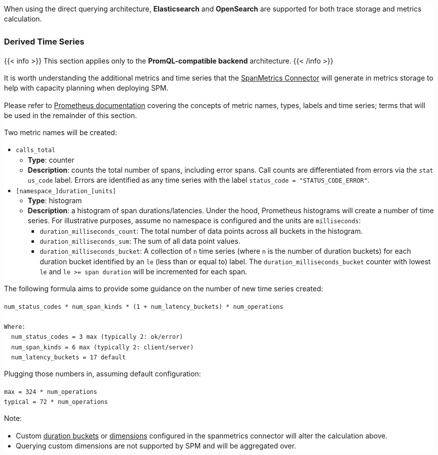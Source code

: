 When using the direct querying architecture, **Elasticsearch** and **OpenSearch** are supported for both trace storage and metrics calculation.

### Derived Time Series

{{< info >}}
This section applies only to the **PromQL-compatible backend** architecture.
{{< /info >}}

It is worth understanding the additional metrics and time series that the
[SpanMetrics Connector][spanmetrics-conn] will generate in metrics storage to help
with capacity planning when deploying SPM.

Please refer to [Prometheus documentation][prom-metric-labels] covering the
concepts of metric names, types, labels and time series; terms that will be used
in the remainder of this section.

Two metric names will be created:
- `calls_total`
  - **Type**: counter
  - **Description**: counts the total number of spans, including error spans.
    Call counts are differentiated from errors via the `status_code` label. Errors
    are identified as any time series with the label `status_code = "STATUS_CODE_ERROR"`.
- `[namespace_]duration_[units]`
  - **Type**: histogram
  - **Description**: a histogram of span durations/latencies. Under the hood, Prometheus histograms
    will create a number of time series. For illustrative purposes, assume no namespace
    is configured and the units are `milliseconds`:
    - `duration_milliseconds_count`: The total number of data points across all buckets in the histogram.
    - `duration_milliseconds_sum`: The sum of all data point values.
    - `duration_milliseconds_bucket`: A collection of `n` time series (where `n` is the number of
      duration buckets) for each duration bucket identified by an `le` (less than
      or equal to) label. The `duration_milliseconds_bucket` counter with lowest `le` and
      `le >= span duration` will be incremented for each span.

The following formula aims to provide some guidance on the number of new time series created:
```
num_status_codes * num_span_kinds * (1 + num_latency_buckets) * num_operations

Where:
  num_status_codes = 3 max (typically 2: ok/error)
  num_span_kinds = 6 max (typically 2: client/server)
  num_latency_buckets = 17 default
```

Plugging those numbers in, assuming default configuration:
```
max = 324 * num_operations
typical = 72 * num_operations
```

Note:
- Custom [duration buckets][spanmetrics-config-duration] or [dimensions][spanmetrics-config-dimensions]
  configured in the spanmetrics connector will alter the calculation above.
- Querying custom dimensions are not supported by SPM and will be aggregated over.


[spm-demo]: https://github.com/jaegertracing/jaeger/tree/v2.10.0/docker-compose/monitor
[metricsquery.proto]: https://github.com/jaegertracing/jaeger/blob/v2.10.0/model/proto/metrics/metricsquery.proto
[openmetrics.proto]: https://github.com/jaegertracing/jaeger/blob/v2.10.0/model/proto/metrics/openmetrics.proto#L53
[opentelemetry-collector]: https://opentelemetry.io/docs/collector/
[spanmetrics-conn]: https://github.com/open-telemetry/opentelemetry-collector-contrib/blob/main/connector/spanmetricsconnector/README.md
[prom-metric-labels]: https://prometheus.io/docs/concepts/data_model/#metric-names-and-labels
[http-api-readme]: https://github.com/jaegertracing/jaeger/tree/v2.10.0/docker-compose/monitor#http-api
[spanmetrics-config-dimensions]: https://github.com/open-telemetry/opentelemetry-collector-contrib/blob/main/connector/spanmetricsconnector/testdata/config.yaml#L23
[spanmetrics-config-duration]: https://github.com/open-telemetry/opentelemetry-collector-contrib/blob/main/connector/spanmetricsconnector/testdata/config.yaml#L14